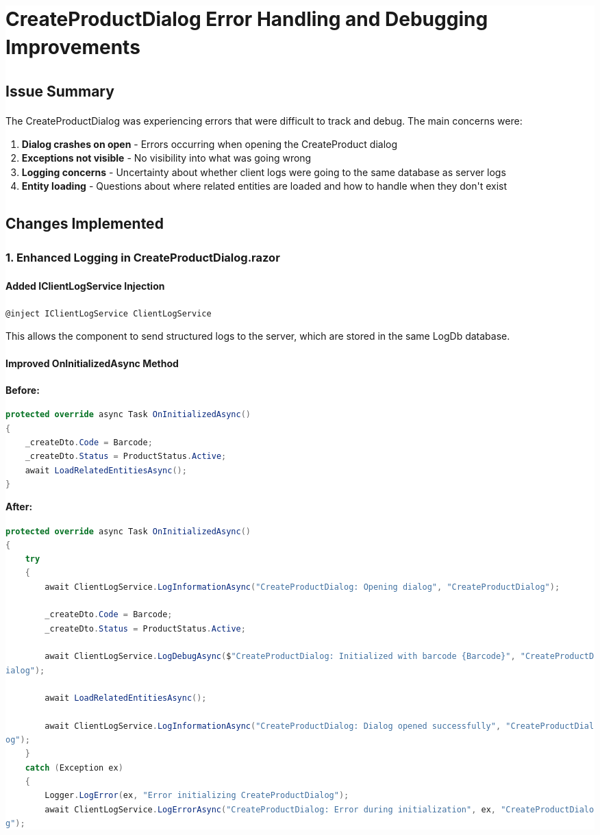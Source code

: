 # CreateProductDialog Error Handling and Debugging Improvements

## Issue Summary

The CreateProductDialog was experiencing errors that were difficult to track and debug. The main concerns were:

1. **Dialog crashes on open** - Errors occurring when opening the CreateProduct dialog
2. **Exceptions not visible** - No visibility into what was going wrong
3. **Logging concerns** - Uncertainty about whether client logs were going to the same database as server logs
4. **Entity loading** - Questions about where related entities are loaded and how to handle when they don't exist

## Changes Implemented

### 1. Enhanced Logging in CreateProductDialog.razor

#### Added IClientLogService Injection
```razor
@inject IClientLogService ClientLogService
```

This allows the component to send structured logs to the server, which are stored in the same LogDb database.

#### Improved OnInitializedAsync Method

**Before:**
```csharp
protected override async Task OnInitializedAsync()
{
    _createDto.Code = Barcode;
    _createDto.Status = ProductStatus.Active;
    await LoadRelatedEntitiesAsync();
}
```

**After:**
```csharp
protected override async Task OnInitializedAsync()
{
    try
    {
        await ClientLogService.LogInformationAsync("CreateProductDialog: Opening dialog", "CreateProductDialog");
        
        _createDto.Code = Barcode;
        _createDto.Status = ProductStatus.Active;

        await ClientLogService.LogDebugAsync($"CreateProductDialog: Initialized with barcode {Barcode}", "CreateProductDialog");

        await LoadRelatedEntitiesAsync();
        
        await ClientLogService.LogInformationAsync("CreateProductDialog: Dialog opened successfully", "CreateProductDialog");
    }
    catch (Exception ex)
    {
        Logger.LogError(ex, "Error initializing CreateProductDialog");
        await ClientLogService.LogErrorAsync("CreateProductDialog: Error during initialization", ex, "CreateProductDialog");
```